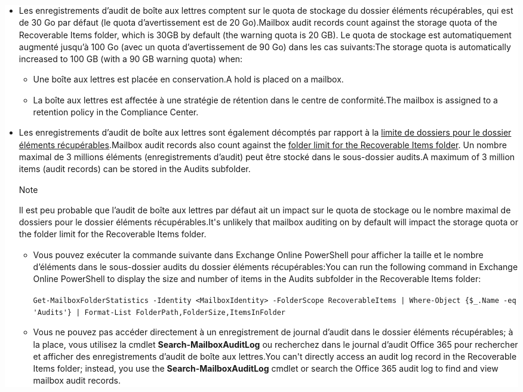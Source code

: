   - <span data-ttu-id="2b32d-401">Les enregistrements d’audit de boîte aux lettres comptent sur le quota de stockage du dossier éléments récupérables, qui est de 30 Go par défaut (le quota d’avertissement est de 20 Go).</span><span class="sxs-lookup"><span data-stu-id="2b32d-401">Mailbox audit records count against the storage quota of the Recoverable Items folder, which is 30GB by default (the warning quota is 20 GB).</span></span> <span data-ttu-id="2b32d-402">Le quota de stockage est automatiquement augmenté jusqu’à 100 Go (avec un quota d’avertissement de 90 Go) dans les cas suivants:</span><span class="sxs-lookup"><span data-stu-id="2b32d-402">The storage quota is automatically increased to 100 GB (with a 90 GB warning quota) when:</span></span>

    - <span data-ttu-id="2b32d-403">Une boîte aux lettres est placée en conservation.</span><span class="sxs-lookup"><span data-stu-id="2b32d-403">A hold is placed on a mailbox.</span></span>

    - <span data-ttu-id="2b32d-404">La boîte aux lettres est affectée à une stratégie de rétention dans le centre de conformité.</span><span class="sxs-lookup"><span data-stu-id="2b32d-404">The mailbox is assigned to a retention policy in the Compliance Center.</span></span>

  - <span data-ttu-id="2b32d-405">Les enregistrements d’audit de boîte aux lettres sont également décomptés par rapport à la [limite de dossiers pour le dossier éléments récupérables](https://docs.microsoft.com/office365/servicedescriptions/exchange-online-service-description/exchange-online-limits#mailbox-folder-limits).</span><span class="sxs-lookup"><span data-stu-id="2b32d-405">Mailbox audit records also count against the [folder limit for the Recoverable Items folder](https://docs.microsoft.com/office365/servicedescriptions/exchange-online-service-description/exchange-online-limits#mailbox-folder-limits).</span></span> <span data-ttu-id="2b32d-406">Un nombre maximal de 3 millions éléments (enregistrements d’audit) peut être stocké dans le sous-dossier audits.</span><span class="sxs-lookup"><span data-stu-id="2b32d-406">A maximum of 3 million items (audit records) can be stored in the Audits subfolder.</span></span>

    > [!NOTE]
    > <span data-ttu-id="2b32d-407">Il est peu probable que l’audit de boîte aux lettres par défaut ait un impact sur le quota de stockage ou le nombre maximal de dossiers pour le dossier éléments récupérables.</span><span class="sxs-lookup"><span data-stu-id="2b32d-407">It's unlikely that mailbox auditing on by default will impact the storage quota or the folder limit for the Recoverable Items folder.</span></span>

    - <span data-ttu-id="2b32d-408">Vous pouvez exécuter la commande suivante dans Exchange Online PowerShell pour afficher la taille et le nombre d’éléments dans le sous-dossier audits du dossier éléments récupérables:</span><span class="sxs-lookup"><span data-stu-id="2b32d-408">You can run the following command in Exchange Online PowerShell to display the size and number of items in the Audits subfolder in the Recoverable Items folder:</span></span>

      ```
      Get-MailboxFolderStatistics -Identity <MailboxIdentity> -FolderScope RecoverableItems | Where-Object {$_.Name -eq 'Audits'} | Format-List FolderPath,FolderSize,ItemsInFolder
      ```

    - <span data-ttu-id="2b32d-409">Vous ne pouvez pas accéder directement à un enregistrement de journal d’audit dans le dossier éléments récupérables; à la place, vous utilisez la cmdlet **Search-MailboxAuditLog** ou recherchez dans le journal d’audit Office 365 pour rechercher et afficher des enregistrements d’audit de boîte aux lettres.</span><span class="sxs-lookup"><span data-stu-id="2b32d-409">You can't directly access an audit log record in the Recoverable Items folder; instead, you use the **Search-MailboxAuditLog** cmdlet or search the Office 365 audit log to find and view mailbox audit records.</span></span>

